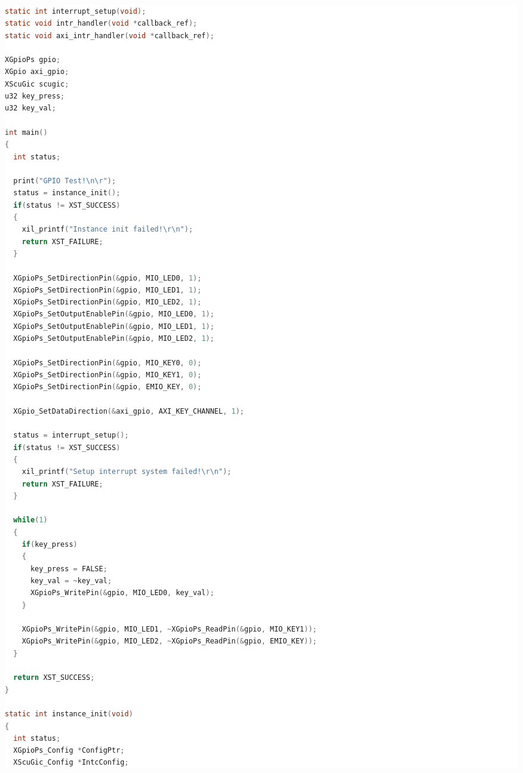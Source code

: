 ```c
static int interrupt_setup(void);
static void intr_handler(void *callback_ref);
static void axi_intr_handler(void *callback_ref);

XGpioPs gpio;
XGpio axi_gpio;
XScuGic scugic;
u32 key_press;
u32 key_val;

int main()
{
  int status;

  print("GPIO Test!\n\r");
  status = instance_init();
  if(status != XST_SUCCESS)
  {
    xil_printf("Instance init failed!\r\n");
    return XST_FAILURE;
  }

  XGpioPs_SetDirectionPin(&gpio, MIO_LED0, 1);
  XGpioPs_SetDirectionPin(&gpio, MIO_LED1, 1);
  XGpioPs_SetDirectionPin(&gpio, MIO_LED2, 1);
  XGpioPs_SetOutputEnablePin(&gpio, MIO_LED0, 1);
  XGpioPs_SetOutputEnablePin(&gpio, MIO_LED1, 1);
  XGpioPs_SetOutputEnablePin(&gpio, MIO_LED2, 1);

  XGpioPs_SetDirectionPin(&gpio, MIO_KEY0, 0);
  XGpioPs_SetDirectionPin(&gpio, MIO_KEY1, 0);
  XGpioPs_SetDirectionPin(&gpio, EMIO_KEY, 0);

  XGpio_SetDataDirection(&axi_gpio, AXI_KEY_CHANNEL, 1);

  status = interrupt_setup();
  if(status != XST_SUCCESS)
  {
    xil_printf("Setup interrupt system failed!\r\n");
    return XST_FAILURE;
  }

  while(1)
  {
    if(key_press)
    {
      key_press = FALSE;
	  key_val = ~key_val;
	  XGpioPs_WritePin(&gpio, MIO_LED0, key_val);
    }

    XGpioPs_WritePin(&gpio, MIO_LED1, ~XGpioPs_ReadPin(&gpio, MIO_KEY1));
    XGpioPs_WritePin(&gpio, MIO_LED2, ~XGpioPs_ReadPin(&gpio, EMIO_KEY));
  }

  return XST_SUCCESS;
}

static int instance_init(void)
{
  int status;
  XGpioPs_Config *ConfigPtr;
  XScuGic_Config *IntcConfig;
```